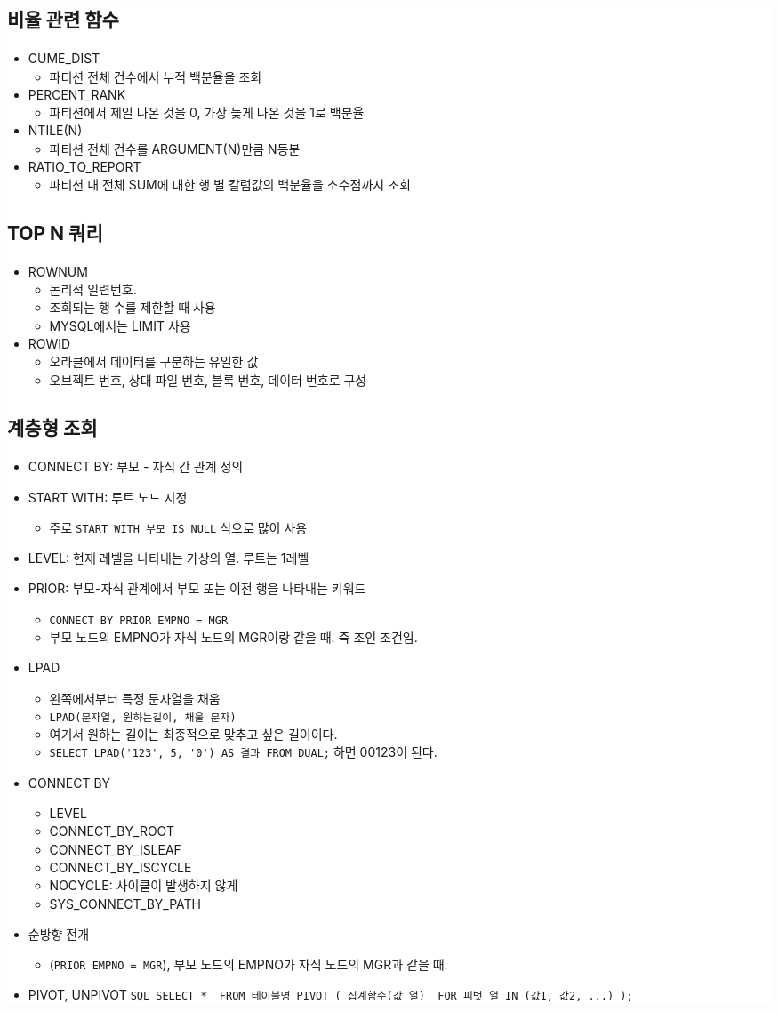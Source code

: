 ## 비율 관련 함수

- CUME_DIST
  - 파티션 전체 건수에서 누적 백분율을 조회
- PERCENT_RANK
  - 파티션에서 제일 나온 것을 0, 가장 늦게 나온 것을 1로 백분율
- NTILE(N)
  - 파티션 전체 건수를 ARGUMENT(N)만큼 N등분
- RATIO_TO_REPORT
  - 파티션 내 전체 SUM에 대한 행 별 칼럼값의 백분율을 소수점까지 조회

## TOP N 쿼리

- ROWNUM
  - 논리적 일련번호.
  - 조회되는 행 수를 제한할 때 사용
  - MYSQL에서는 LIMIT 사용
- ROWID
  - 오라클에서 데이터를 구분하는 유일한 값
  - 오브젝트 번호, 상대 파일 번호, 블록 번호, 데이터 번호로 구성

## 계층형 조회

- CONNECT BY: 부모 - 자식 간 관계 정의
- START WITH: 루트 노드 지정
  - 주로 `START WITH 부모 IS NULL` 식으로 많이 사용
- LEVEL: 현재 레벨을 나타내는 가상의 열. 루트는 1레벨
- PRIOR: 부모-자식 관계에서 부모 또는 이전 행을 나타내는 키워드

  - `CONNECT BY PRIOR EMPNO = MGR`
  - 부모 노드의 EMPNO가 자식 노드의 MGR이랑 같을 때. 즉 조인 조건임.

- LPAD

  - 왼쪽에서부터 특정 문자열을 채움
  - `LPAD(문자열, 원하는길이, 채울 문자)`
  - 여기서 원하는 길이는 최종적으로 맞추고 싶은 길이이다.
  - `SELECT LPAD('123', 5, '0') AS 결과 FROM DUAL;` 하면 00123이 된다.

- CONNECT BY

  - LEVEL
  - CONNECT_BY_ROOT
  - CONNECT_BY_ISLEAF
  - CONNECT_BY_ISCYCLE
  - NOCYCLE: 사이클이 발생하지 않게
  - SYS_CONNECT_BY_PATH

- 순방향 전개

  - (`PRIOR EMPNO = MGR`), 부모 노드의 EMPNO가 자식 노드의 MGR과 같을 때.

- PIVOT, UNPIVOT
  `SQL
    SELECT * 
    FROM 테이블명
    PIVOT (
        집계함수(값 열) 
        FOR 피벗 열 IN (값1, 값2, ...)
    );
    `